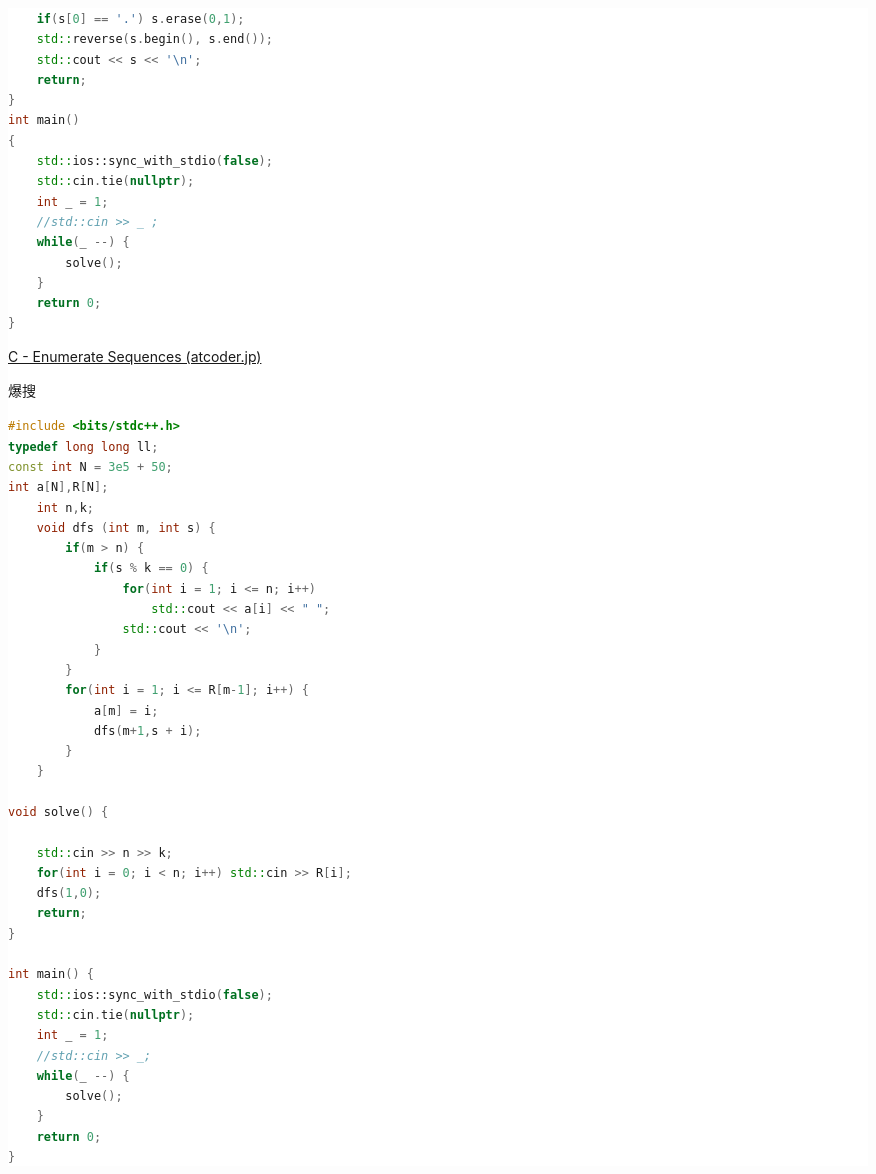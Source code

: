 ```c++
    if(s[0] == '.') s.erase(0,1);
    std::reverse(s.begin(), s.end());
    std::cout << s << '\n';
    return;
}
int main()
{
    std::ios::sync_with_stdio(false);
    std::cin.tie(nullptr);
    int _ = 1;
    //std::cin >> _ ;
    while(_ --) {
        solve();
    }
    return 0;
}

```

[C - Enumerate Sequences (atcoder.jp)](https://atcoder.jp/contests/abc367/tasks/abc367_c)

爆搜

```c++
#include <bits/stdc++.h>
typedef long long ll;
const int N = 3e5 + 50;
int a[N],R[N];
	int n,k;
	void dfs (int m, int s) {
		if(m > n) {
			if(s % k == 0) {
				for(int i = 1; i <= n; i++) 
					std::cout << a[i] << " ";
				std::cout << '\n';
			}
		}
		for(int i = 1; i <= R[m-1]; i++) {
			a[m] = i;
			dfs(m+1,s + i);
		}
	}

void solve() {

	std::cin >> n >> k;
	for(int i = 0; i < n; i++) std::cin >> R[i];
	dfs(1,0);
	return;
}

int main() {
	std::ios::sync_with_stdio(false);
	std::cin.tie(nullptr);
	int _ = 1;
	//std::cin >> _;
	while(_ --) {
		solve();
	}
	return 0;
}
```
